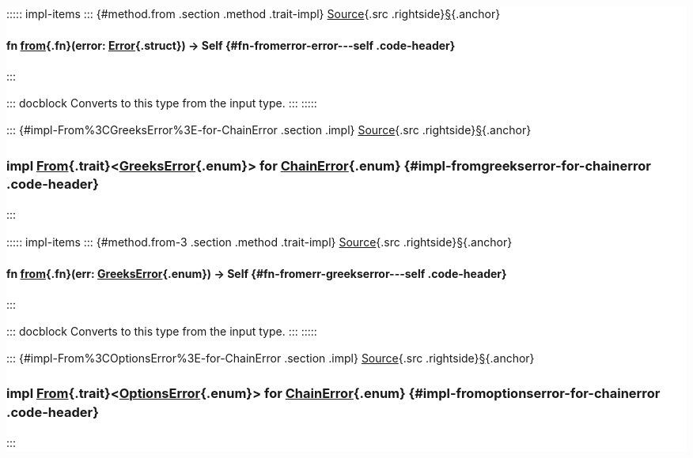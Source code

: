 ::::: impl-items
::: {#method.from .section .method .trait-impl}
[Source](../../../src/optionstratlib/error/chains.rs.html#520-522){.src
.rightside}[§](#method.from){.anchor}

#### fn [from](https://doc.rust-lang.org/1.86.0/core/convert/trait.From.html#tymethod.from){.fn}(error: [Error](https://doc.rust-lang.org/1.86.0/std/io/error/struct.Error.html "struct std::io::error::Error"){.struct}) -\> Self {#fn-fromerror-error---self .code-header}
:::

::: docblock
Converts to this type from the input type.
:::
:::::

::: {#impl-From%3CGreeksError%3E-for-ChainError .section .impl}
[Source](../../../src/optionstratlib/error/chains.rs.html#650-654){.src
.rightside}[§](#impl-From%3CGreeksError%3E-for-ChainError){.anchor}

### impl [From](https://doc.rust-lang.org/1.86.0/core/convert/trait.From.html "trait core::convert::From"){.trait}\<[GreeksError](../greeks/enum.GreeksError.html "enum optionstratlib::error::greeks::GreeksError"){.enum}\> for [ChainError](enum.ChainError.html "enum optionstratlib::error::chains::ChainError"){.enum} {#impl-fromgreekserror-for-chainerror .code-header}
:::

::::: impl-items
::: {#method.from-3 .section .method .trait-impl}
[Source](../../../src/optionstratlib/error/chains.rs.html#651-653){.src
.rightside}[§](#method.from-3){.anchor}

#### fn [from](https://doc.rust-lang.org/1.86.0/core/convert/trait.From.html#tymethod.from){.fn}(err: [GreeksError](../greeks/enum.GreeksError.html "enum optionstratlib::error::greeks::GreeksError"){.enum}) -\> Self {#fn-fromerr-greekserror---self .code-header}
:::

::: docblock
Converts to this type from the input type.
:::
:::::

::: {#impl-From%3COptionsError%3E-for-ChainError .section .impl}
[Source](../../../src/optionstratlib/error/chains.rs.html#525-531){.src
.rightside}[§](#impl-From%3COptionsError%3E-for-ChainError){.anchor}

### impl [From](https://doc.rust-lang.org/1.86.0/core/convert/trait.From.html "trait core::convert::From"){.trait}\<[OptionsError](../enum.OptionsError.html "enum optionstratlib::error::OptionsError"){.enum}\> for [ChainError](enum.ChainError.html "enum optionstratlib::error::chains::ChainError"){.enum} {#impl-fromoptionserror-for-chainerror .code-header}
:::
